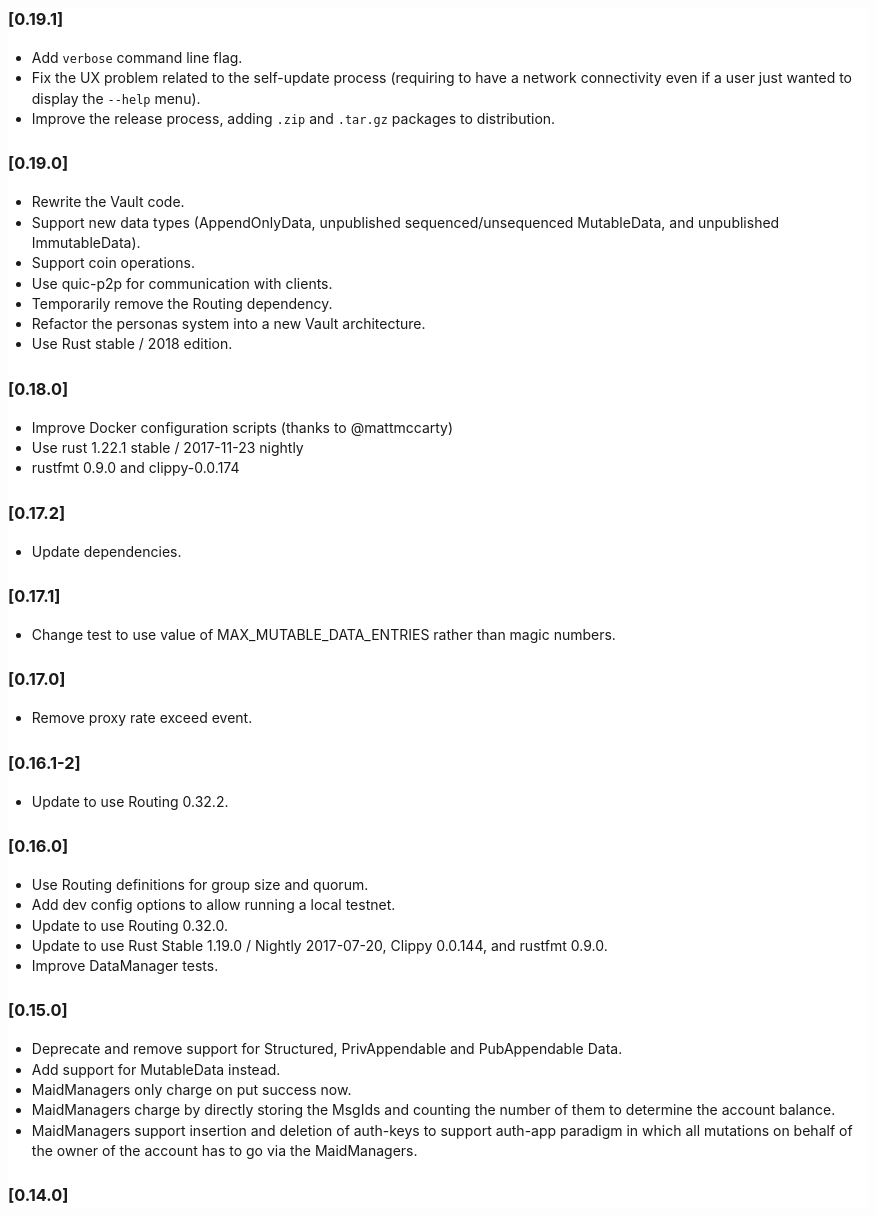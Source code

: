 ### [0.19.1]
* Add `verbose` command line flag.
* Fix the UX problem related to the self-update process (requiring to have a network connectivity even if a user just wanted to display the `--help` menu).
* Improve the release process, adding `.zip` and `.tar.gz` packages to distribution.

### [0.19.0]
* Rewrite the Vault code.
* Support new data types (AppendOnlyData, unpublished sequenced/unsequenced MutableData, and unpublished ImmutableData).
* Support coin operations.
* Use quic-p2p for communication with clients.
* Temporarily remove the Routing dependency.
* Refactor the personas system into a new Vault architecture.
* Use Rust stable / 2018 edition.

### [0.18.0]
* Improve Docker configuration scripts (thanks to @mattmccarty)
* Use rust 1.22.1 stable / 2017-11-23 nightly
* rustfmt 0.9.0 and clippy-0.0.174

### [0.17.2]
* Update dependencies.

### [0.17.1]
* Change test to use value of MAX_MUTABLE_DATA_ENTRIES rather than magic numbers.

### [0.17.0]
* Remove proxy rate exceed event.

### [0.16.1-2]
* Update to use Routing 0.32.2.

### [0.16.0]
* Use Routing definitions for group size and quorum.
* Add dev config options to allow running a local testnet.
* Update to use Routing 0.32.0.
* Update to use Rust Stable 1.19.0 / Nightly 2017-07-20, Clippy 0.0.144, and rustfmt 0.9.0.
* Improve DataManager tests.

### [0.15.0]
* Deprecate and remove support for Structured, PrivAppendable and PubAppendable Data.
* Add support for MutableData instead.
* MaidManagers only charge on put success now.
* MaidManagers charge by directly storing the MsgIds and counting the number of them to determine the account balance.
* MaidManagers support insertion and deletion of auth-keys to support auth-app paradigm in which all mutations on behalf of the owner of the account has to go via the MaidManagers.

### [0.14.0]
